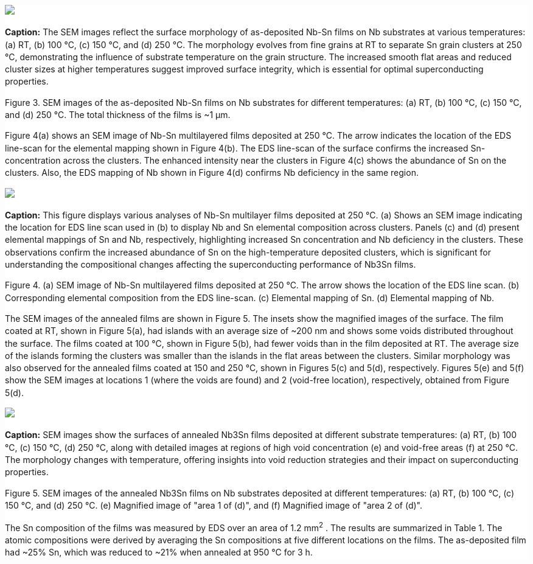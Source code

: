 ![](_page_6_Figure_3.jpeg)

**Caption:** The SEM images reflect the surface morphology of as-deposited Nb-Sn films on Nb substrates at various temperatures: (a) RT, (b) 100 °C, (c) 150 °C, and (d) 250 °C. The morphology evolves from fine grains at RT to separate Sn grain clusters at 250 °C, demonstrating the influence of substrate temperature on the grain structure. The increased smooth flat areas and reduced cluster sizes at higher temperatures suggest improved surface integrity, which is essential for optimal superconducting properties.


Figure 3. SEM images of the as-deposited Nb-Sn films on Nb substrates for different temperatures: (a) RT, (b) 100 °C, (c) 150 °C, and (d) 250 °C. The total thickness of the films is ~1 µm.

Figure 4(a) shows an SEM image of Nb-Sn multilayered films deposited at 250 °C. The arrow indicates the location of the EDS line-scan for the elemental mapping shown in Figure 4(b). The EDS line-scan of the surface confirms the increased Sn-concentration across the clusters. The enhanced intensity near the clusters in Figure 4(c) shows the abundance of Sn on the clusters. Also, the EDS mapping of Nb shown in Figure 4(d) confirms Nb deficiency in the same region.

![](_page_7_Figure_1.jpeg)

**Caption:** This figure displays various analyses of Nb-Sn multilayer films deposited at 250 °C. (a) Shows an SEM image indicating the location for EDS line scan used in (b) to display Nb and Sn elemental composition across clusters. Panels (c) and (d) present elemental mappings of Sn and Nb, respectively, highlighting increased Sn concentration and Nb deficiency in the clusters. These observations confirm the increased abundance of Sn on the high-temperature deposited clusters, which is significant for understanding the compositional changes affecting the superconducting performance of Nb3Sn films.


Figure 4. (a) SEM image of Nb-Sn multilayered films deposited at 250 °C. The arrow shows the location of the EDS line scan. (b) Corresponding elemental composition from the EDS line-scan. (c) Elemental mapping of Sn. (d) Elemental mapping of Nb.

The SEM images of the annealed films are shown in Figure 5. The insets show the magnified images of the surface. The film coated at RT, shown in Figure 5(a), had islands with an average size of ~200 nm and shows some voids distributed throughout the surface. The films coated at 100 °C, shown in Figure 5(b), had fewer voids than in the film deposited at RT. The average size of the islands forming the clusters was smaller than the islands in the flat areas between the clusters. Similar morphology was also observed for the annealed films coated at 150 and 250 °C, shown in Figures 5(c) and 5(d), respectively. Figures 5(e) and 5(f) show the SEM images at locations 1 (where the voids are found) and 2 (void-free location), respectively, obtained from Figure 5(d).

![](_page_8_Figure_1.jpeg)

**Caption:** SEM images show the surfaces of annealed Nb3Sn films deposited at different substrate temperatures: (a) RT, (b) 100 °C, (c) 150 °C, (d) 250 °C, along with detailed images at regions of high void concentration (e) and void-free areas (f) at 250 °C. The morphology changes with temperature, offering insights into void reduction strategies and their impact on superconducting properties.


Figure 5. SEM images of the annealed Nb3Sn films on Nb substrates deposited at different temperatures: (a) RT, (b) 100 °C, (c) 150 °C, and (d) 250 °C. (e) Magnified image of "area 1 of (d)", and (f) Magnified image of "area 2 of (d)".

The Sn composition of the films was measured by EDS over an area of 1.2 mm<sup>2</sup> . The results are summarized in Table 1. The atomic compositions were derived by averaging the Sn compositions at five different locations on the films. The as-deposited film had ~25% Sn, which was reduced to ~21% when annealed at 950 °C for 3 h.
